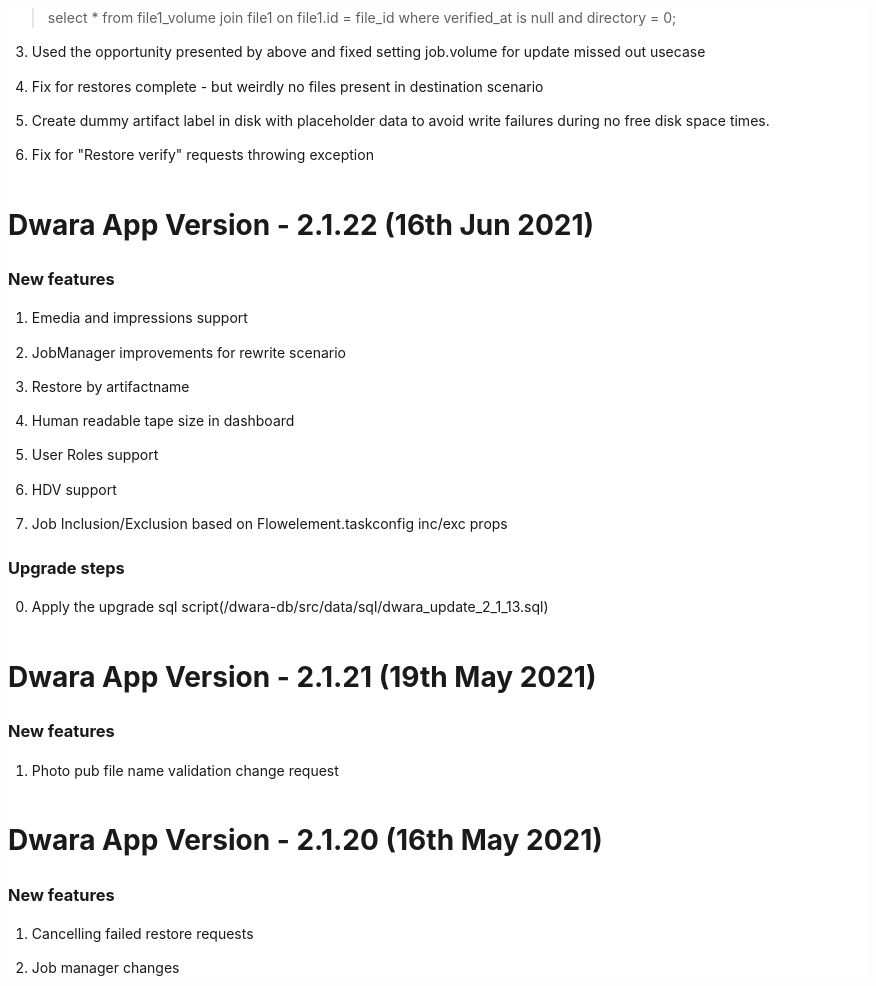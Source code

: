 > select * from file1_volume join file1 on file1.id = file_id where verified_at is null and directory = 0;


3) Used the opportunity presented by above and fixed setting job.volume for update missed out usecase


4) Fix for restores complete - but weirdly no files present in destination scenario


5) Create dummy artifact label in disk with placeholder data to avoid write failures during no free disk space times.


6) Fix for "Restore verify" requests throwing exception

# Dwara App Version - 2.1.22 (16th Jun 2021)
### New features 

1) Emedia and impressions support


2) JobManager improvements for rewrite scenario 


3) Restore by artifactname


4) Human readable tape size in dashboard


5) User Roles support


6) HDV support


7) Job Inclusion/Exclusion based on Flowelement.taskconfig inc/exc props

### Upgrade steps

0) Apply the upgrade sql script(/dwara-db/src/data/sql/dwara_update_2_1_13.sql)

# Dwara App Version - 2.1.21 (19th May 2021)
### New features 

1) Photo pub file name validation change request


# Dwara App Version - 2.1.20 (16th May 2021)
### New features 

1) Cancelling failed restore requests

2) Job manager changes
